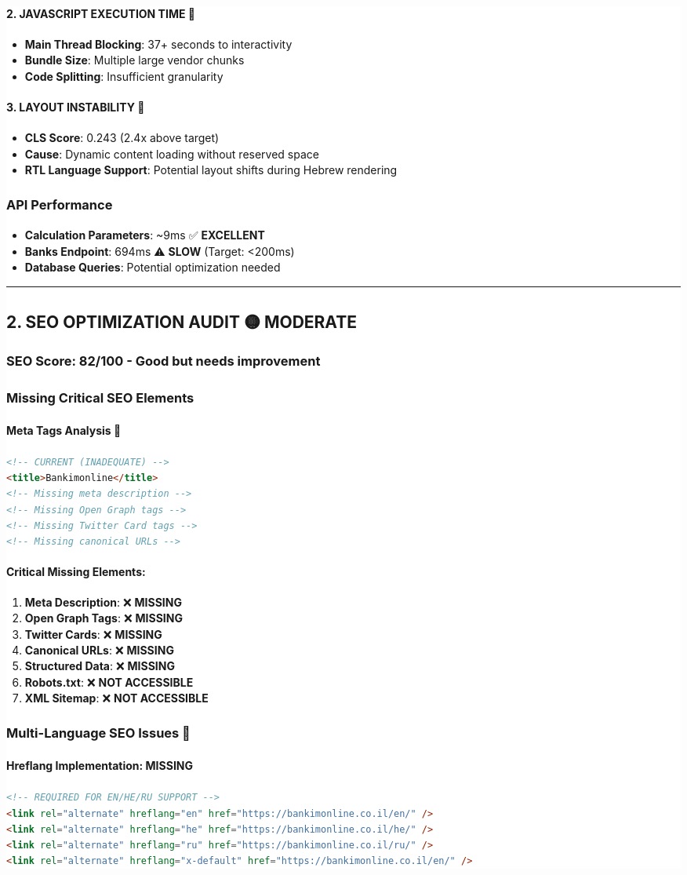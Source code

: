 #### 2. **JAVASCRIPT EXECUTION TIME** 🚨
- **Main Thread Blocking**: 37+ seconds to interactivity
- **Bundle Size**: Multiple large vendor chunks
- **Code Splitting**: Insufficient granularity

#### 3. **LAYOUT INSTABILITY** 🚨
- **CLS Score**: 0.243 (2.4x above target)
- **Cause**: Dynamic content loading without reserved space
- **RTL Language Support**: Potential layout shifts during Hebrew rendering

### API Performance
- **Calculation Parameters**: ~9ms ✅ **EXCELLENT**
- **Banks Endpoint**: 694ms ⚠️ **SLOW** (Target: <200ms)
- **Database Queries**: Potential optimization needed

---

## 2. SEO OPTIMIZATION AUDIT 🟡 MODERATE

### SEO Score: **82/100** - Good but needs improvement

### Missing Critical SEO Elements

#### Meta Tags Analysis 🚨
```html
<!-- CURRENT (INADEQUATE) -->
<title>Bankimonline</title>
<!-- Missing meta description -->
<!-- Missing Open Graph tags -->
<!-- Missing Twitter Card tags -->
<!-- Missing canonical URLs -->
```

#### Critical Missing Elements:
1. **Meta Description**: ❌ **MISSING**
2. **Open Graph Tags**: ❌ **MISSING**  
3. **Twitter Cards**: ❌ **MISSING**
4. **Canonical URLs**: ❌ **MISSING**
5. **Structured Data**: ❌ **MISSING**
6. **Robots.txt**: ❌ **NOT ACCESSIBLE**
7. **XML Sitemap**: ❌ **NOT ACCESSIBLE**

### Multi-Language SEO Issues 🚨

#### Hreflang Implementation: **MISSING**
```html
<!-- REQUIRED FOR EN/HE/RU SUPPORT -->
<link rel="alternate" hreflang="en" href="https://bankimonline.co.il/en/" />
<link rel="alternate" hreflang="he" href="https://bankimonline.co.il/he/" />
<link rel="alternate" hreflang="ru" href="https://bankimonline.co.il/ru/" />
<link rel="alternate" hreflang="x-default" href="https://bankimonline.co.il/en/" />
```

